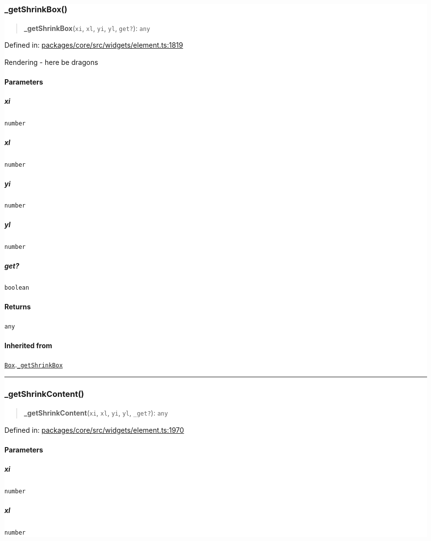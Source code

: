 ### \_getShrinkBox()

> **\_getShrinkBox**(`xi`, `xl`, `yi`, `yl`, `get?`): `any`

Defined in: [packages/core/src/widgets/element.ts:1819](https://github.com/vdeantoni/unblessed/blob/alpha/packages/core/src/widgets/element.ts#L1819)

Rendering - here be dragons

#### Parameters

##### xi

`number`

##### xl

`number`

##### yi

`number`

##### yl

`number`

##### get?

`boolean`

#### Returns

`any`

#### Inherited from

[`Box`](widgets.box.Class.Box.md).[`_getShrinkBox`](widgets.box.Class.Box.md#_getshrinkbox)

---

### \_getShrinkContent()

> **\_getShrinkContent**(`xi`, `xl`, `yi`, `yl`, `_get?`): `any`

Defined in: [packages/core/src/widgets/element.ts:1970](https://github.com/vdeantoni/unblessed/blob/alpha/packages/core/src/widgets/element.ts#L1970)

#### Parameters

##### xi

`number`

##### xl

`number`
